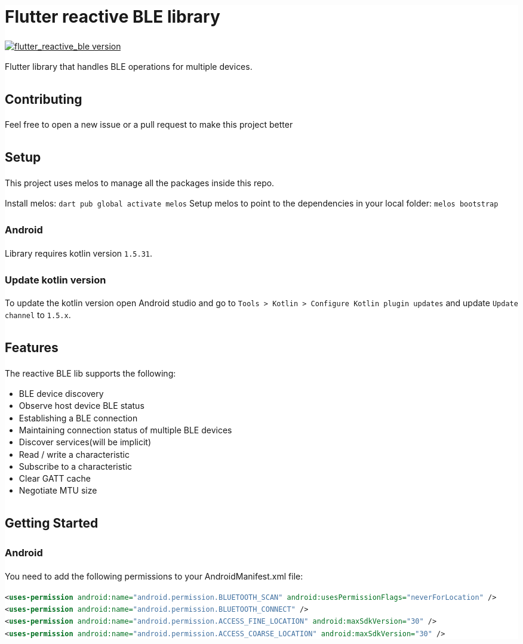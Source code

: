 # Flutter reactive BLE library

[![flutter_reactive_ble version](https://img.shields.io/pub/v/flutter_reactive_ble?label=flutter_reactive_ble)](https://pub.dev/packages/flutter_reactive_ble)

Flutter library that handles BLE operations for multiple devices.

## Contributing
Feel free to open a new issue or a pull request to make this project better

## Setup

This project uses melos to manage all the packages inside this repo.

Install melos: `dart pub global activate melos`
Setup melos to point to the dependencies in your local folder: `melos bootstrap`

### Android

Library requires kotlin version `1.5.31`.

### Update kotlin version

To update the kotlin version open Android studio and go to `Tools > Kotlin > Configure Kotlin plugin updates` and update `Update channel` to `1.5.x`.

## Features

The reactive BLE lib supports the following:

- BLE device discovery
- Observe host device BLE status
- Establishing a BLE connection
- Maintaining connection status of multiple BLE devices 
- Discover services(will be implicit)
- Read / write a characteristic
- Subscribe to a characteristic
- Clear GATT cache
- Negotiate MTU size

## Getting Started
### Android

You need to add the following permissions to your AndroidManifest.xml file:

```xml
<uses-permission android:name="android.permission.BLUETOOTH_SCAN" android:usesPermissionFlags="neverForLocation" />
<uses-permission android:name="android.permission.BLUETOOTH_CONNECT" />
<uses-permission android:name="android.permission.ACCESS_FINE_LOCATION" android:maxSdkVersion="30" />
<uses-permission android:name="android.permission.ACCESS_COARSE_LOCATION" android:maxSdkVersion="30" />
```
